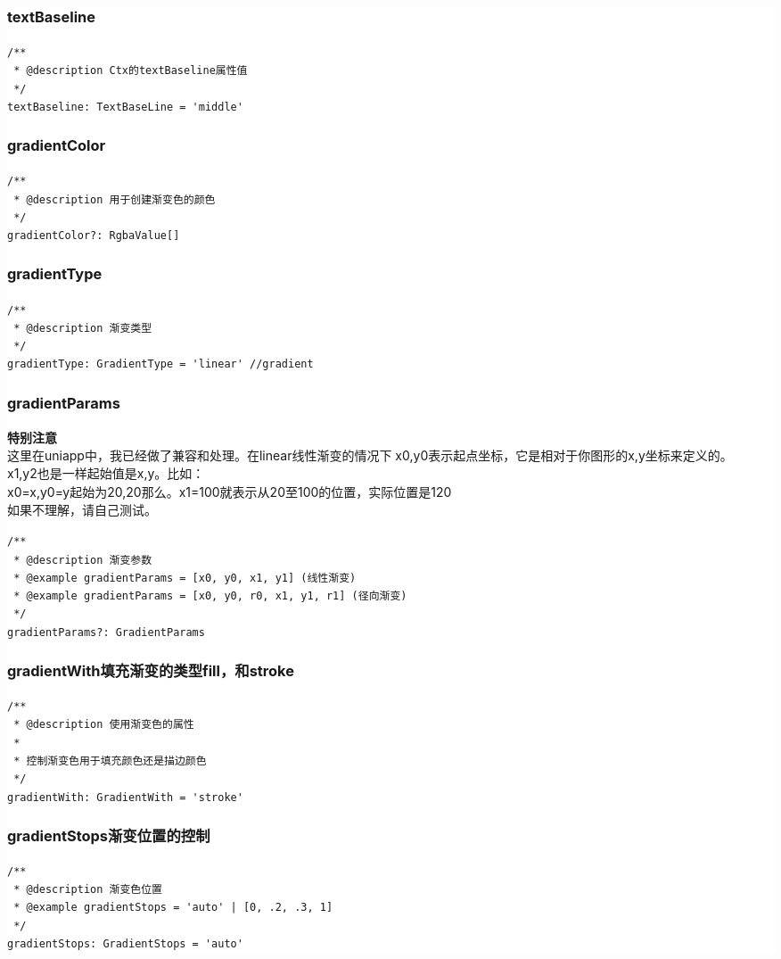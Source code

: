 ### textBaseline
```
/**
 * @description Ctx的textBaseline属性值
 */
textBaseline: TextBaseLine = 'middle'
```
### gradientColor
```
/**
 * @description 用于创建渐变色的颜色
 */
gradientColor?: RgbaValue[]
```
### gradientType
```
/**
 * @description 渐变类型
 */
gradientType: GradientType = 'linear' //gradient
```
### gradientParams
**特别注意**<br>
这里在uniapp中，我已经做了兼容和处理。在linear线性渐变的情况下
x0,y0表示起点坐标，它是相对于你图形的x,y坐标来定义的。<br>
x1,y2也是一样起始值是x,y。比如：<br>
x0=x,y0=y起始为20,20那么。x1=100就表示从20至100的位置，实际位置是120<br>
如果不理解，请自己测试。
```
/**
 * @description 渐变参数
 * @example gradientParams = [x0, y0, x1, y1] (线性渐变)
 * @example gradientParams = [x0, y0, r0, x1, y1, r1] (径向渐变)
 */
gradientParams?: GradientParams
```
### gradientWith填充渐变的类型fill，和stroke
```
/**
 * @description 使用渐变色的属性
 *
 * 控制渐变色用于填充颜色还是描边颜色
 */
gradientWith: GradientWith = 'stroke'
```
### gradientStops渐变位置的控制
```
/**
 * @description 渐变色位置
 * @example gradientStops = 'auto' | [0, .2, .3, 1]
 */
gradientStops: GradientStops = 'auto'

```
